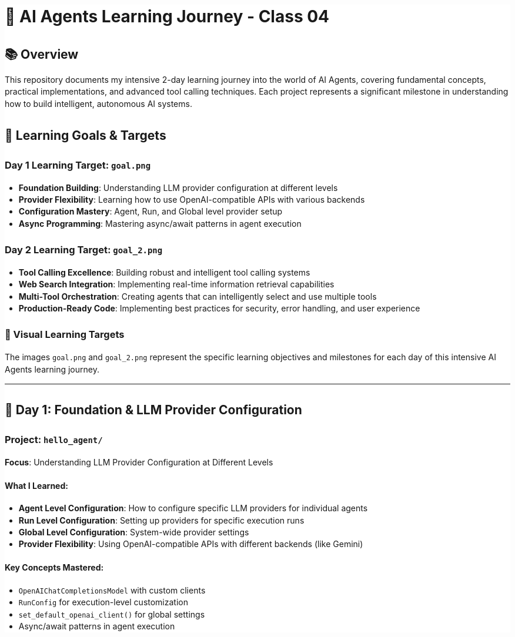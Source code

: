 # 🚀 AI Agents Learning Journey - Class 04

## 📚 Overview

This repository documents my intensive 2-day learning journey into the world of AI Agents, covering fundamental concepts, practical implementations, and advanced tool calling techniques. Each project represents a significant milestone in understanding how to build intelligent, autonomous AI systems.

## 🎯 Learning Goals & Targets

### Day 1 Learning Target: `goal.png`

- **Foundation Building**: Understanding LLM provider configuration at different levels
- **Provider Flexibility**: Learning how to use OpenAI-compatible APIs with various backends
- **Configuration Mastery**: Agent, Run, and Global level provider setup
- **Async Programming**: Mastering async/await patterns in agent execution

### Day 2 Learning Target: `goal_2.png`

- **Tool Calling Excellence**: Building robust and intelligent tool calling systems
- **Web Search Integration**: Implementing real-time information retrieval capabilities
- **Multi-Tool Orchestration**: Creating agents that can intelligently select and use multiple tools
- **Production-Ready Code**: Implementing best practices for security, error handling, and user experience

### 📸 Visual Learning Targets

The images `goal.png` and `goal_2.png` represent the specific learning objectives and milestones for each day of this intensive AI Agents learning journey.

---

## 🎯 Day 1: Foundation & LLM Provider Configuration

### Project: `hello_agent/`

**Focus**: Understanding LLM Provider Configuration at Different Levels

#### What I Learned:

- **Agent Level Configuration**: How to configure specific LLM providers for individual agents
- **Run Level Configuration**: Setting up providers for specific execution runs
- **Global Level Configuration**: System-wide provider settings
- **Provider Flexibility**: Using OpenAI-compatible APIs with different backends (like Gemini)

#### Key Concepts Mastered:

- `OpenAIChatCompletionsModel` with custom clients
- `RunConfig` for execution-level customization
- `set_default_openai_client()` for global settings
- Async/await patterns in agent execution
